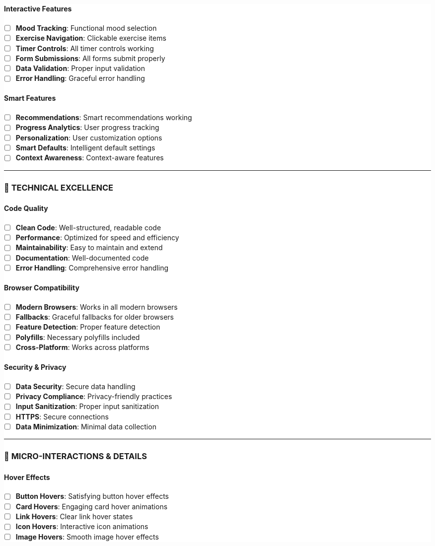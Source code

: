 #### **Interactive Features**
- [ ] **Mood Tracking**: Functional mood selection
- [ ] **Exercise Navigation**: Clickable exercise items
- [ ] **Timer Controls**: All timer controls working
- [ ] **Form Submissions**: All forms submit properly
- [ ] **Data Validation**: Proper input validation
- [ ] **Error Handling**: Graceful error handling

#### **Smart Features**
- [ ] **Recommendations**: Smart recommendations working
- [ ] **Progress Analytics**: User progress tracking
- [ ] **Personalization**: User customization options
- [ ] **Smart Defaults**: Intelligent default settings
- [ ] **Context Awareness**: Context-aware features

---

### 🔧 **TECHNICAL EXCELLENCE**

#### **Code Quality**
- [ ] **Clean Code**: Well-structured, readable code
- [ ] **Performance**: Optimized for speed and efficiency
- [ ] **Maintainability**: Easy to maintain and extend
- [ ] **Documentation**: Well-documented code
- [ ] **Error Handling**: Comprehensive error handling

#### **Browser Compatibility**
- [ ] **Modern Browsers**: Works in all modern browsers
- [ ] **Fallbacks**: Graceful fallbacks for older browsers
- [ ] **Feature Detection**: Proper feature detection
- [ ] **Polyfills**: Necessary polyfills included
- [ ] **Cross-Platform**: Works across platforms

#### **Security & Privacy**
- [ ] **Data Security**: Secure data handling
- [ ] **Privacy Compliance**: Privacy-friendly practices
- [ ] **Input Sanitization**: Proper input sanitization
- [ ] **HTTPS**: Secure connections
- [ ] **Data Minimization**: Minimal data collection

---

### 🎨 **MICRO-INTERACTIONS & DETAILS**

#### **Hover Effects**
- [ ] **Button Hovers**: Satisfying button hover effects
- [ ] **Card Hovers**: Engaging card hover animations
- [ ] **Link Hovers**: Clear link hover states
- [ ] **Icon Hovers**: Interactive icon animations
- [ ] **Image Hovers**: Smooth image hover effects
